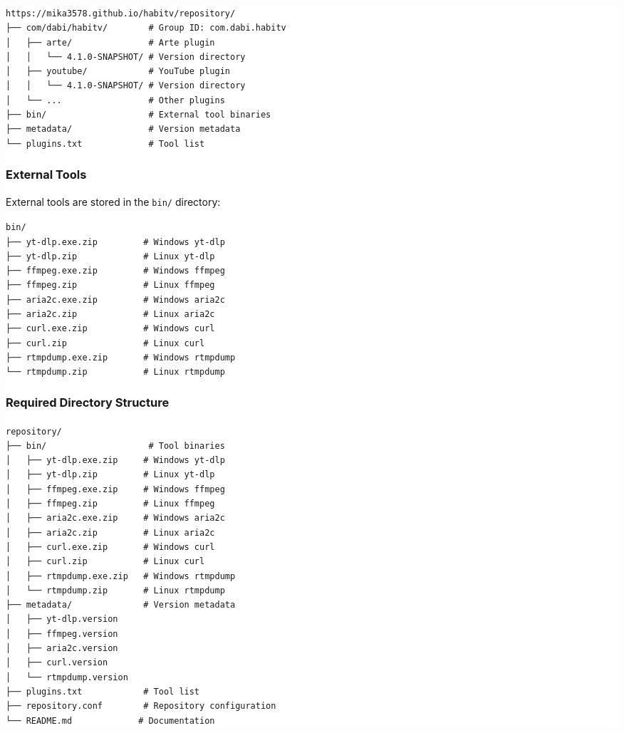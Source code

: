 ```
https://mika3578.github.io/habitv/repository/
├── com/dabi/habitv/        # Group ID: com.dabi.habitv
│   ├── arte/               # Arte plugin
│   │   └── 4.1.0-SNAPSHOT/ # Version directory
│   ├── youtube/            # YouTube plugin
│   │   └── 4.1.0-SNAPSHOT/ # Version directory
│   └── ...                 # Other plugins
├── bin/                    # External tool binaries
├── metadata/               # Version metadata
└── plugins.txt             # Tool list
```

### External Tools
External tools are stored in the `bin/` directory:

```
bin/
├── yt-dlp.exe.zip         # Windows yt-dlp
├── yt-dlp.zip             # Linux yt-dlp
├── ffmpeg.exe.zip         # Windows ffmpeg
├── ffmpeg.zip             # Linux ffmpeg
├── aria2c.exe.zip         # Windows aria2c
├── aria2c.zip             # Linux aria2c
├── curl.exe.zip           # Windows curl
├── curl.zip               # Linux curl
├── rtmpdump.exe.zip       # Windows rtmpdump
└── rtmpdump.zip           # Linux rtmpdump
```

### Required Directory Structure
```
repository/
├── bin/                    # Tool binaries
│   ├── yt-dlp.exe.zip     # Windows yt-dlp
│   ├── yt-dlp.zip         # Linux yt-dlp
│   ├── ffmpeg.exe.zip     # Windows ffmpeg
│   ├── ffmpeg.zip         # Linux ffmpeg
│   ├── aria2c.exe.zip     # Windows aria2c
│   ├── aria2c.zip         # Linux aria2c
│   ├── curl.exe.zip       # Windows curl
│   ├── curl.zip           # Linux curl
│   ├── rtmpdump.exe.zip   # Windows rtmpdump
│   └── rtmpdump.zip       # Linux rtmpdump
├── metadata/              # Version metadata
│   ├── yt-dlp.version
│   ├── ffmpeg.version
│   ├── aria2c.version
│   ├── curl.version
│   └── rtmpdump.version
├── plugins.txt            # Tool list
├── repository.conf        # Repository configuration
└── README.md             # Documentation
```
